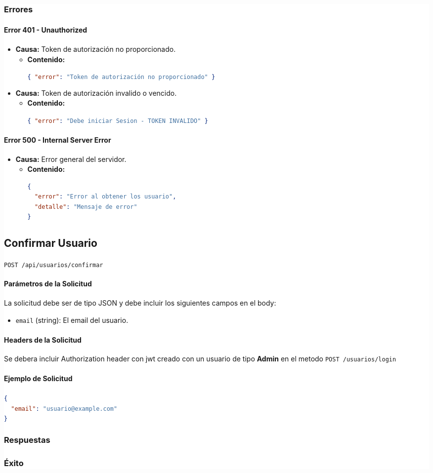 ### Errores

#### Error 401 - Unauthorized

- **Causa:** Token de autorización no proporcionado.
  - **Contenido:**
    ```json
    { "error": "Token de autorización no proporcionado" }
    ```
- **Causa:** Token de autorización invalido o vencido.
  - **Contenido:**
    ```json
    { "error": "Debe iniciar Sesion - TOKEN INVALIDO" }
    ```

#### Error 500 - Internal Server Error

- **Causa:** Error general del servidor.
  - **Contenido:**
    ```json
    {
      "error": "Error al obtener los usuario",
      "detalle": "Mensaje de error"
    }
    ```

## Confirmar Usuario

```http
POST /api/usuarios/confirmar
```

#### Parámetros de la Solicitud

La solicitud debe ser de tipo JSON y debe incluir los siguientes campos en el body:

- `email` (string): El email del usuario.

#### Headers de la Solicitud

Se debera incluir Authorization header con jwt creado con un usuario de tipo **Admin** en el metodo `POST /usuarios/login`

#### Ejemplo de Solicitud

```json
{
  "email": "usuario@example.com"
}
```

### Respuestas

### Éxito
